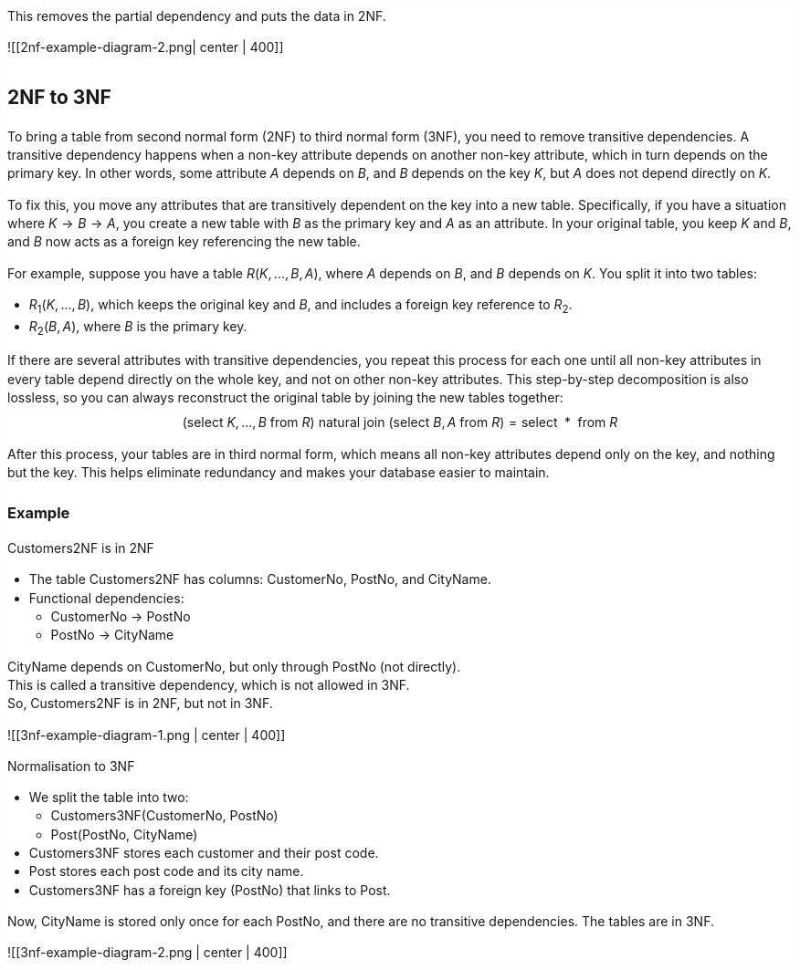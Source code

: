 This removes the partial dependency and puts the data in 2NF.

![[2nf-example-diagram-2.png| center | 400]]

## 2NF to 3NF

To bring a table from second normal form (2NF) to third normal form (3NF), you need to remove transitive dependencies. A transitive dependency happens when a non-key attribute depends on another non-key attribute, which in turn depends on the primary key. In other words, some attribute $A$ depends on $B$, and $B$ depends on the key $K$, but $A$ does not depend directly on $K$.

To fix this, you move any attributes that are transitively dependent on the key into a new table. Specifically, if you have a situation where $K \rightarrow B \rightarrow A$, you create a new table with $B$ as the primary key and $A$ as an attribute. In your original table, you keep $K$ and $B$, and $B$ now acts as a foreign key referencing the new table.

For example, suppose you have a table $R(K, ..., B, A)$, where $A$ depends on $B$, and $B$ depends on $K$. You split it into two tables:
- $R_1(K, ..., B)$, which keeps the original key and $B$, and includes a foreign key reference to $R_2$.
- $R_2(B, A)$, where $B$ is the primary key.

If there are several attributes with transitive dependencies, you repeat this process for each one until all non-key attributes in every table depend directly on the whole key, and not on other non-key attributes. This step-by-step decomposition is also lossless, so you can always reconstruct the original table by joining the new tables together:
$$(\text{select } K, ..., B \text{ from } R) \text{ natural join } (\text{select } B, A \text{ from } R) = \text{select } * \text{ from } R$$

After this process, your tables are in third normal form, which means all non-key attributes depend only on the key, and nothing but the key. This helps eliminate redundancy and makes your database easier to maintain.

### Example

Customers2NF is in 2NF

- The table Customers2NF has columns: CustomerNo, PostNo, and CityName.
- Functional dependencies:
    - CustomerNo → PostNo
    - PostNo → CityName

CityName depends on CustomerNo, but only through PostNo (not directly).  
This is called a transitive dependency, which is not allowed in 3NF.  
So, Customers2NF is in 2NF, but not in 3NF.

![[3nf-example-diagram-1.png | center | 400]]

Normalisation to 3NF

- We split the table into two:
    - Customers3NF(CustomerNo, PostNo)
    - Post(PostNo, CityName)
- Customers3NF stores each customer and their post code.
- Post stores each post code and its city name.
- Customers3NF has a foreign key (PostNo) that links to Post.

Now, CityName is stored only once for each PostNo, and there are no transitive dependencies. The tables are in 3NF.

![[3nf-example-diagram-2.png | center | 400]]
